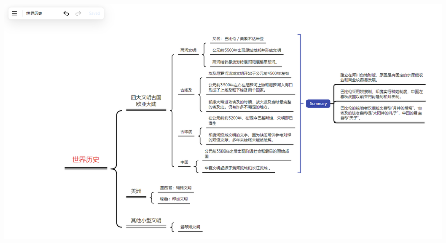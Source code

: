 <img data-enlargeable width="100%" style="cursor: zoom-in" src="/assets/img/books/history-1/0.1.png" />

